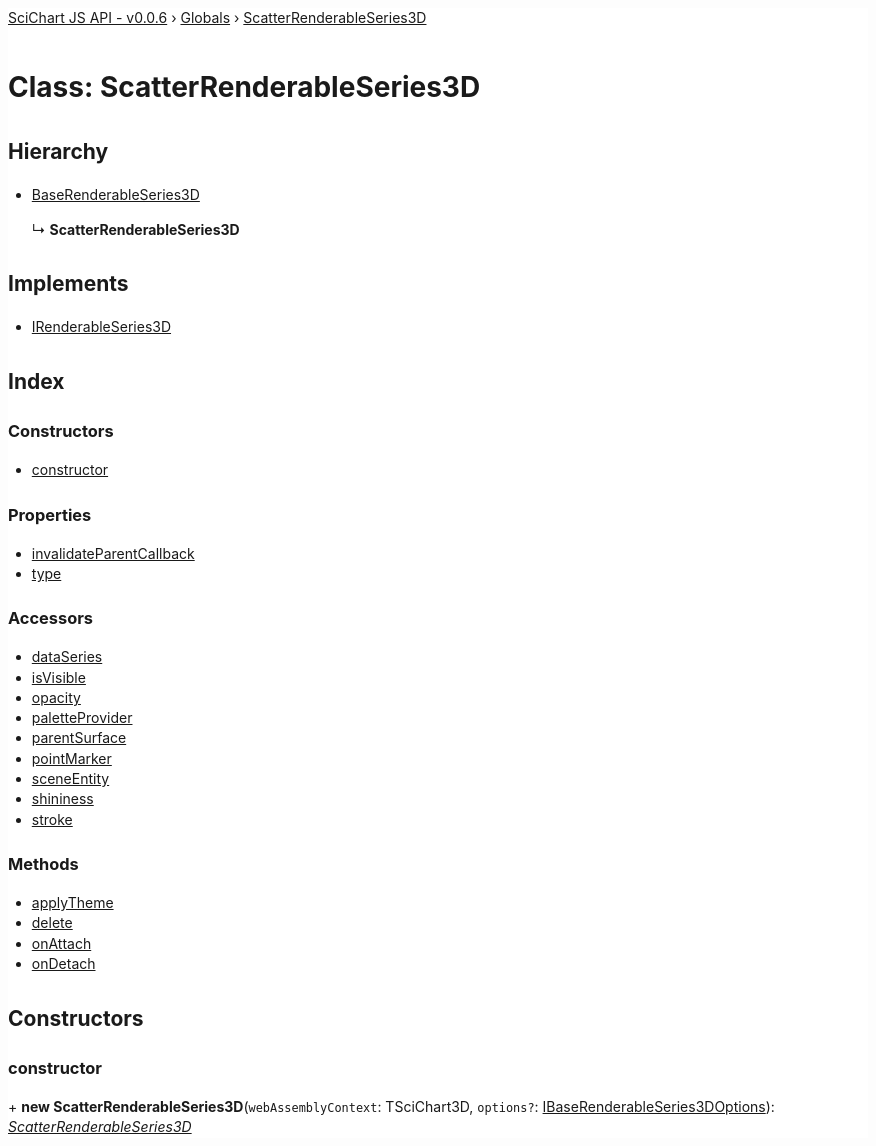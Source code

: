 [SciChart JS API - v0.0.6](../README.md) › [Globals](../globals.md) › [ScatterRenderableSeries3D](scatterrenderableseries3d.md)

# Class: ScatterRenderableSeries3D

## Hierarchy

* [BaseRenderableSeries3D](baserenderableseries3d.md)

  ↳ **ScatterRenderableSeries3D**

## Implements

* [IRenderableSeries3D](../interfaces/irenderableseries3d.md)

## Index

### Constructors

* [constructor](scatterrenderableseries3d.md#constructor)

### Properties

* [invalidateParentCallback](scatterrenderableseries3d.md#invalidateparentcallback)
* [type](scatterrenderableseries3d.md#readonly-type)

### Accessors

* [dataSeries](scatterrenderableseries3d.md#dataseries)
* [isVisible](scatterrenderableseries3d.md#isvisible)
* [opacity](scatterrenderableseries3d.md#opacity)
* [paletteProvider](scatterrenderableseries3d.md#paletteprovider)
* [parentSurface](scatterrenderableseries3d.md#parentsurface)
* [pointMarker](scatterrenderableseries3d.md#pointmarker)
* [sceneEntity](scatterrenderableseries3d.md#sceneentity)
* [shininess](scatterrenderableseries3d.md#shininess)
* [stroke](scatterrenderableseries3d.md#stroke)

### Methods

* [applyTheme](scatterrenderableseries3d.md#applytheme)
* [delete](scatterrenderableseries3d.md#delete)
* [onAttach](scatterrenderableseries3d.md#onattach)
* [onDetach](scatterrenderableseries3d.md#ondetach)

## Constructors

###  constructor

\+ **new ScatterRenderableSeries3D**(`webAssemblyContext`: TSciChart3D, `options?`: [IBaseRenderableSeries3DOptions](../interfaces/ibaserenderableseries3doptions.md)): *[ScatterRenderableSeries3D](scatterrenderableseries3d.md)*
